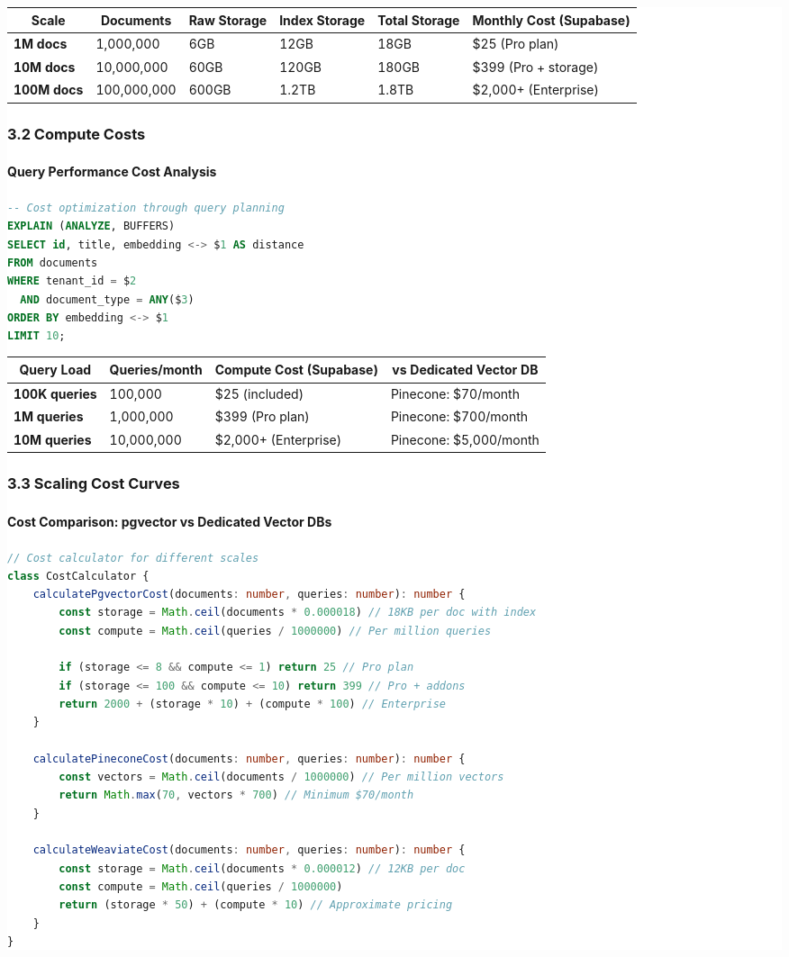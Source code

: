 | Scale | Documents | Raw Storage | Index Storage | Total Storage | Monthly Cost (Supabase) |
|-------|-----------|-------------|---------------|---------------|-------------------------|
| **1M docs** | 1,000,000 | 6GB | 12GB | 18GB | $25 (Pro plan) |
| **10M docs** | 10,000,000 | 60GB | 120GB | 180GB | $399 (Pro + storage) |
| **100M docs** | 100,000,000 | 600GB | 1.2TB | 1.8TB | $2,000+ (Enterprise) |

### 3.2 Compute Costs

#### Query Performance Cost Analysis

```sql
-- Cost optimization through query planning
EXPLAIN (ANALYZE, BUFFERS) 
SELECT id, title, embedding <-> $1 AS distance
FROM documents 
WHERE tenant_id = $2 
  AND document_type = ANY($3)
ORDER BY embedding <-> $1 
LIMIT 10;
```

| Query Load | Queries/month | Compute Cost (Supabase) | vs Dedicated Vector DB |
|------------|---------------|--------------------------|-------------------------|
| **100K queries** | 100,000 | $25 (included) | Pinecone: $70/month |
| **1M queries** | 1,000,000 | $399 (Pro plan) | Pinecone: $700/month |
| **10M queries** | 10,000,000 | $2,000+ (Enterprise) | Pinecone: $5,000/month |

### 3.3 Scaling Cost Curves

#### Cost Comparison: pgvector vs Dedicated Vector DBs

```typescript
// Cost calculator for different scales
class CostCalculator {
    calculatePgvectorCost(documents: number, queries: number): number {
        const storage = Math.ceil(documents * 0.000018) // 18KB per doc with index
        const compute = Math.ceil(queries / 1000000) // Per million queries
        
        if (storage <= 8 && compute <= 1) return 25 // Pro plan
        if (storage <= 100 && compute <= 10) return 399 // Pro + addons
        return 2000 + (storage * 10) + (compute * 100) // Enterprise
    }
    
    calculatePineconeCost(documents: number, queries: number): number {
        const vectors = Math.ceil(documents / 1000000) // Per million vectors
        return Math.max(70, vectors * 700) // Minimum $70/month
    }
    
    calculateWeaviateCost(documents: number, queries: number): number {
        const storage = Math.ceil(documents * 0.000012) // 12KB per doc
        const compute = Math.ceil(queries / 1000000)
        return (storage * 50) + (compute * 10) // Approximate pricing
    }
}
```
